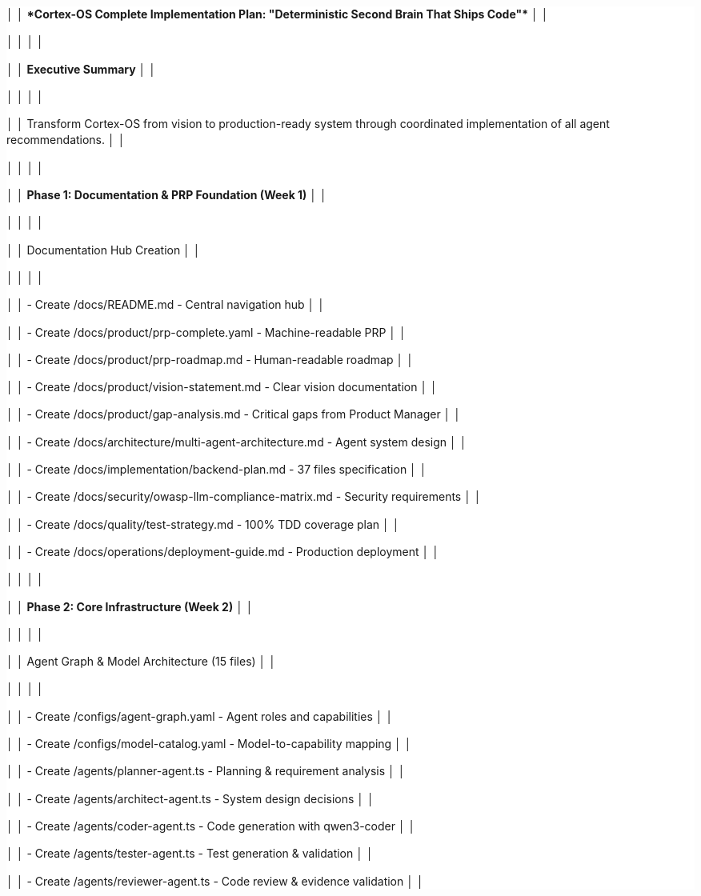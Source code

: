│ │ **\*Cortex-OS Complete Implementation Plan: "Deterministic Second Brain That Ships Code"\*** │ │

│ │ │ │

│ │ **Executive Summary** │ │

│ │ │ │

│ │ Transform Cortex-OS from vision to production-ready system through coordinated implementation of all agent recommendations. │ │

│ │ │ │

│ │ **Phase 1: Documentation & PRP Foundation (Week 1)** │ │

│ │ │ │

│ │ Documentation Hub Creation │ │

│ │ │ │

│ │ - Create /docs/README.md - Central navigation hub │ │

│ │ - Create /docs/product/prp-complete.yaml - Machine-readable PRP │ │

│ │ - Create /docs/product/prp-roadmap.md - Human-readable roadmap │ │

│ │ - Create /docs/product/vision-statement.md - Clear vision documentation │ │

│ │ - Create /docs/product/gap-analysis.md - Critical gaps from Product Manager │ │

│ │ - Create /docs/architecture/multi-agent-architecture.md - Agent system design │ │

│ │ - Create /docs/implementation/backend-plan.md - 37 files specification │ │

│ │ - Create /docs/security/owasp-llm-compliance-matrix.md - Security requirements │ │

│ │ - Create /docs/quality/test-strategy.md - 100% TDD coverage plan │ │

│ │ - Create /docs/operations/deployment-guide.md - Production deployment │ │

│ │ │ │

│ │ **Phase 2: Core Infrastructure (Week 2)** │ │

│ │ │ │

│ │ Agent Graph & Model Architecture (15 files) │ │

│ │ │ │

│ │ - Create /configs/agent-graph.yaml - Agent roles and capabilities │ │

│ │ - Create /configs/model-catalog.yaml - Model-to-capability mapping │ │

│ │ - Create /agents/planner-agent.ts - Planning & requirement analysis │ │

│ │ - Create /agents/architect-agent.ts - System design decisions │ │

│ │ - Create /agents/coder-agent.ts - Code generation with qwen3-coder │ │

│ │ - Create /agents/tester-agent.ts - Test generation & validation │ │

│ │ - Create /agents/reviewer-agent.ts - Code review & evidence validation │ │
